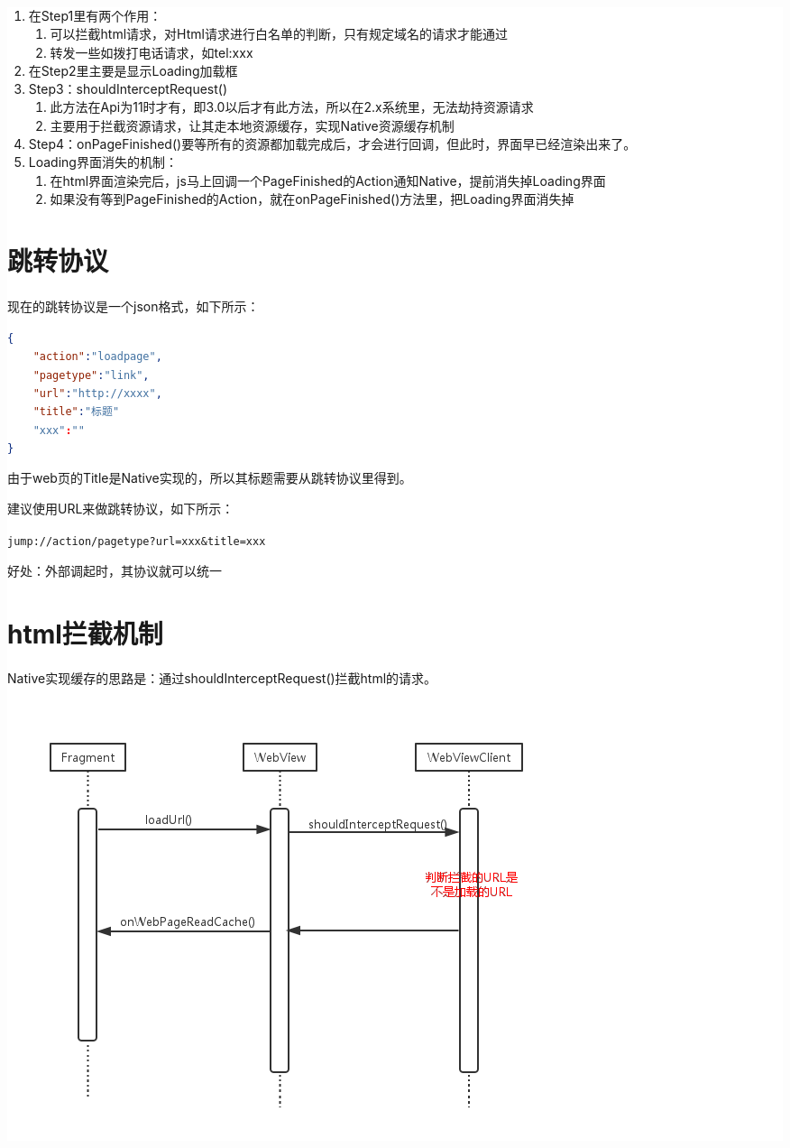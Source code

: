1. 在Step1里有两个作用：
    1. 可以拦截html请求，对Html请求进行白名单的判断，只有规定域名的请求才能通过
    2. 转发一些如拨打电话请求，如tel:xxx
2. 在Step2里主要是显示Loading加载框
3. Step3：shouldInterceptRequest()
    1. 此方法在Api为11时才有，即3.0以后才有此方法，所以在2.x系统里，无法劫持资源请求
    2. 主要用于拦截资源请求，让其走本地资源缓存，实现Native资源缓存机制
4. Step4：onPageFinished()要等所有的资源都加载完成后，才会进行回调，但此时，界面早已经渲染出来了。
5. Loading界面消失的机制：
    1. 在html界面渲染完后，js马上回调一个PageFinished的Action通知Native，提前消失掉Loading界面
    2. 如果没有等到PageFinished的Action，就在onPageFinished()方法里，把Loading界面消失掉

# 跳转协议

现在的跳转协议是一个json格式，如下所示：
```json
{
    "action":"loadpage",
    "pagetype":"link",
    "url":"http://xxxx",
    "title":"标题"
    "xxx":""
}
```

由于web页的Title是Native实现的，所以其标题需要从跳转协议里得到。

建议使用URL来做跳转协议，如下所示：
```
jump://action/pagetype?url=xxx&title=xxx
```
好处：外部调起时，其协议就可以统一

# html拦截机制

Native实现缓存的思路是：通过shouldInterceptRequest()拦截html的请求。

![](/img_markdown/25.png)
